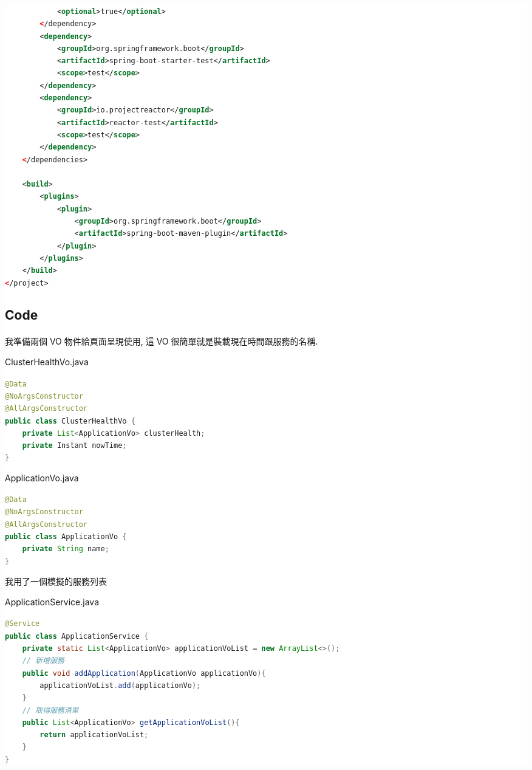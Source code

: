``` xml
            <optional>true</optional>
        </dependency>
        <dependency>
            <groupId>org.springframework.boot</groupId>
            <artifactId>spring-boot-starter-test</artifactId>
            <scope>test</scope>
        </dependency>
        <dependency>
            <groupId>io.projectreactor</groupId>
            <artifactId>reactor-test</artifactId>
            <scope>test</scope>
        </dependency>
    </dependencies>

    <build>
        <plugins>
            <plugin>
                <groupId>org.springframework.boot</groupId>
                <artifactId>spring-boot-maven-plugin</artifactId>
            </plugin>
        </plugins>
    </build>
</project>
```

## Code
我準備兩個 VO 物件給頁面呈現使用, 這 VO 很簡單就是裝載現在時間跟服務的名稱.  

ClusterHealthVo.java
``` java
@Data
@NoArgsConstructor
@AllArgsConstructor
public class ClusterHealthVo {
    private List<ApplicationVo> clusterHealth;
    private Instant nowTime;
}
```

ApplicationVo.java
``` java
@Data
@NoArgsConstructor
@AllArgsConstructor
public class ApplicationVo {
    private String name;
}
```

我用了一個模擬的服務列表  

ApplicationService.java
``` java
@Service
public class ApplicationService {
    private static List<ApplicationVo> applicationVoList = new ArrayList<>();
    // 新增服務
    public void addApplication(ApplicationVo applicationVo){
        applicationVoList.add(applicationVo);
    }
    // 取得服務清單
    public List<ApplicationVo> getApplicationVoList(){
        return applicationVoList;
    }
}
```